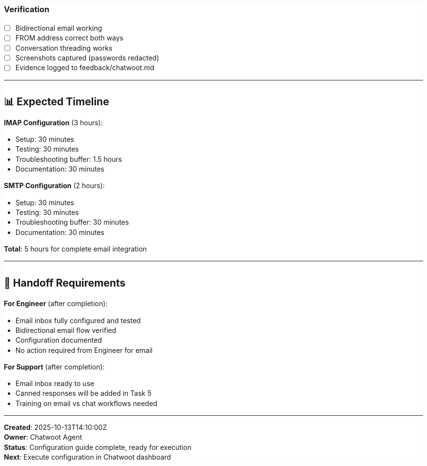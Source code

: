 ### Verification
- [ ] Bidirectional email working
- [ ] FROM address correct both ways
- [ ] Conversation threading works
- [ ] Screenshots captured (passwords redacted)
- [ ] Evidence logged to feedback/chatwoot.md

---

## 📊 Expected Timeline

**IMAP Configuration** (3 hours):
- Setup: 30 minutes
- Testing: 30 minutes
- Troubleshooting buffer: 1.5 hours
- Documentation: 30 minutes

**SMTP Configuration** (2 hours):
- Setup: 30 minutes
- Testing: 30 minutes
- Troubleshooting buffer: 30 minutes
- Documentation: 30 minutes

**Total**: 5 hours for complete email integration

---

## 🎯 Handoff Requirements

**For Engineer** (after completion):
- Email inbox fully configured and tested
- Bidirectional email flow verified
- Configuration documented
- No action required from Engineer for email

**For Support** (after completion):
- Email inbox ready to use
- Canned responses will be added in Task 5
- Training on email vs chat workflows needed

---

**Created**: 2025-10-13T14:10:00Z  
**Owner**: Chatwoot Agent  
**Status**: Configuration guide complete, ready for execution  
**Next**: Execute configuration in Chatwoot dashboard


